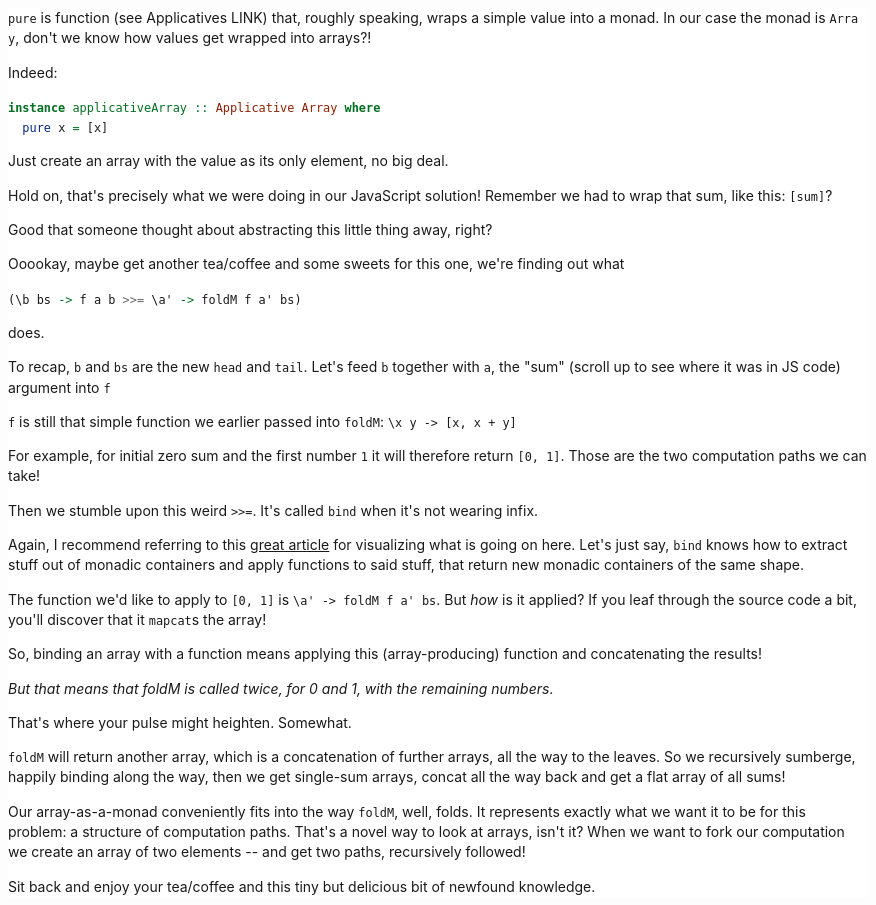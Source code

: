`pure` is function (see Applicatives LINK) that, roughly speaking, wraps a simple value into a monad.
In our case the monad is `Array`, don't we know how values get wrapped into arrays?!

Indeed:

```purescript
instance applicativeArray :: Applicative Array where
  pure x = [x]
```

Just create an array with the value as its only element, no big deal.

Hold on, that's precisely what we were doing in our JavaScript solution! Remember we had to wrap that sum, like this: `[sum]`?

Good that someone thought about abstracting this little thing away, right?

Ooookay, maybe get another tea/coffee and some sweets for this one, we're finding out what

```purescript
(\b bs -> f a b >>= \a' -> foldM f a' bs)
```

does.


To recap, `b` and `bs` are the new `head` and `tail`.
Let's feed `b` together with `a`, the "sum" (scroll up to see where it was in JS code) argument into `f`

`f` is still that simple function we earlier passed into `foldM`: `\x y -> [x, x + y]`

For example, for initial zero sum and the first number `1` it will therefore return `[0, 1]`.
Those are the two computation paths we can take!

Then we stumble upon this weird `>>=`. It's called `bind` when it's not wearing infix.

Again, I recommend referring to this [great article](http://adit.io/posts/2013-04-17-functors,_applicatives,_and_monads_in_pictures.html) for visualizing what is going on here.
Let's just say, `bind` knows how to extract stuff out of monadic containers and apply functions to said stuff, that return new monadic containers of the same shape.

The function we'd like to apply to `[0, 1]` is `\a' -> foldM f a' bs`. But _how_ is it applied?
If you leaf through the source code a bit, you'll discover that it `mapcat`s the array!

So, binding an array with a function means applying this (array-producing) function and concatenating the results!

_But that means that foldM is called twice, for 0 and 1, with the remaining numbers_.

That's where your pulse might heighten. Somewhat.

`foldM` will return another array, which is a concatenation of further arrays, all the way to the leaves.
So we recursively sumberge, happily binding along the way, then we get single-sum arrays, concat all the way back and get a flat array of all sums!

Our array-as-a-monad conveniently fits into the way `foldM`, well, folds.
It represents exactly what we want it to be for this problem: a structure of computation paths. That's a novel way to look at arrays, isn't it? When we want to fork our computation we create an array of two elements -- and get two paths, recursively followed!

Sit back and enjoy your tea/coffee and this tiny but delicious bit of newfound knowledge.



